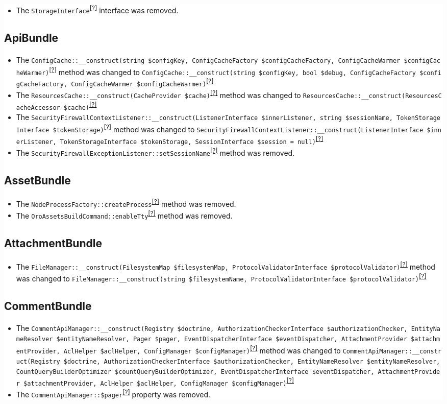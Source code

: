 * The `StorageInterface`<sup>[[?]](https://github.com/oroinc/platform/tree/3.1.0/src/Oro/Bundle/AddressBundle/Entity/Manager/StorageInterface.php#L7 "Oro\Bundle\AddressBundle\Entity\Manager\StorageInterface")</sup> interface was removed.

ApiBundle
---------
* The `ConfigCache::__construct(string $configKey, ConfigCacheFactory $configCacheFactory, ConfigCacheWarmer $configCacheWarmer)`<sup>[[?]](https://github.com/oroinc/platform/tree/3.1.0/src/Oro/Bundle/ApiBundle/Provider/ConfigCache.php#L27 "Oro\Bundle\ApiBundle\Provider\ConfigCache")</sup> method was changed to `ConfigCache::__construct(string $configKey, bool $debug, ConfigCacheFactory $configCacheFactory, ConfigCacheWarmer $configCacheWarmer)`<sup>[[?]](https://github.com/oroinc/platform/tree/4.0.0-beta/src/Oro/Bundle/ApiBundle/Provider/ConfigCache.php#L46 "Oro\Bundle\ApiBundle\Provider\ConfigCache")</sup>
* The `ResourcesCache::__construct(CacheProvider $cache)`<sup>[[?]](https://github.com/oroinc/platform/tree/3.1.0/src/Oro/Bundle/ApiBundle/Provider/ResourcesCache.php#L27 "Oro\Bundle\ApiBundle\Provider\ResourcesCache")</sup> method was changed to `ResourcesCache::__construct(ResourcesCacheAccessor $cache)`<sup>[[?]](https://github.com/oroinc/platform/tree/4.0.0-beta/src/Oro/Bundle/ApiBundle/Provider/ResourcesCache.php#L26 "Oro\Bundle\ApiBundle\Provider\ResourcesCache")</sup>
* The `SecurityFirewallContextListener::__construct(ListenerInterface $innerListener, string $sessionName, TokenStorageInterface $tokenStorage)`<sup>[[?]](https://github.com/oroinc/platform/tree/3.1.0/src/Oro/Bundle/ApiBundle/EventListener/SecurityFirewallContextListener.php#L34 "Oro\Bundle\ApiBundle\EventListener\SecurityFirewallContextListener")</sup> method was changed to `SecurityFirewallContextListener::__construct(ListenerInterface $innerListener, TokenStorageInterface $tokenStorage, SessionInterface $session = null)`<sup>[[?]](https://github.com/oroinc/platform/tree/4.0.0-beta/src/Oro/Bundle/ApiBundle/EventListener/SecurityFirewallContextListener.php#L35 "Oro\Bundle\ApiBundle\EventListener\SecurityFirewallContextListener")</sup>
* The `SecurityFirewallExceptionListener::setSessionName`<sup>[[?]](https://github.com/oroinc/platform/tree/3.1.0/src/Oro/Bundle/ApiBundle/EventListener/SecurityFirewallExceptionListener.php#L21 "Oro\Bundle\ApiBundle\EventListener\SecurityFirewallExceptionListener::setSessionName")</sup> method was removed.

AssetBundle
-----------
* The `NodeProcessFactory::createProcess`<sup>[[?]](https://github.com/oroinc/platform/tree/3.1.0/src/Oro/Bundle/AssetBundle/NodeProcessFactory.php#L31 "Oro\Bundle\AssetBundle\NodeProcessFactory::createProcess")</sup> method was removed.
* The `OroAssetsBuildCommand::enableTty`<sup>[[?]](https://github.com/oroinc/platform/tree/3.1.0/src/Oro/Bundle/AssetBundle/Command/OroAssetsBuildCommand.php#L213 "Oro\Bundle\AssetBundle\Command\OroAssetsBuildCommand::enableTty")</sup> method was removed.

AttachmentBundle
----------------
* The `FileManager::__construct(FilesystemMap $filesystemMap, ProtocolValidatorInterface $protocolValidator)`<sup>[[?]](https://github.com/oroinc/platform/tree/3.1.0/src/Oro/Bundle/AttachmentBundle/Manager/FileManager.php#L29 "Oro\Bundle\AttachmentBundle\Manager\FileManager")</sup> method was changed to `FileManager::__construct(string $filesystemName, ProtocolValidatorInterface $protocolValidator)`<sup>[[?]](https://github.com/oroinc/platform/tree/4.0.0-beta/src/Oro/Bundle/AttachmentBundle/Manager/FileManager.php#L28 "Oro\Bundle\AttachmentBundle\Manager\FileManager")</sup>

CommentBundle
-------------
* The `CommentApiManager::__construct(Registry $doctrine, AuthorizationCheckerInterface $authorizationChecker, EntityNameResolver $entityNameResolver, Pager $pager, EventDispatcherInterface $eventDispatcher, AttachmentProvider $attachmentProvider, AclHelper $aclHelper, ConfigManager $configManager)`<sup>[[?]](https://github.com/oroinc/platform/tree/3.1.0/src/Oro/Bundle/CommentBundle/Entity/Manager/CommentApiManager.php#L69 "Oro\Bundle\CommentBundle\Entity\Manager\CommentApiManager")</sup> method was changed to `CommentApiManager::__construct(Registry $doctrine, AuthorizationCheckerInterface $authorizationChecker, EntityNameResolver $entityNameResolver, CountQueryBuilderOptimizer $countQueryBuilderOptimizer, EventDispatcherInterface $eventDispatcher, AttachmentProvider $attachmentProvider, AclHelper $aclHelper, ConfigManager $configManager)`<sup>[[?]](https://github.com/oroinc/platform/tree/4.0.0-beta/src/Oro/Bundle/CommentBundle/Entity/Manager/CommentApiManager.php#L73 "Oro\Bundle\CommentBundle\Entity\Manager\CommentApiManager")</sup>
* The `CommentApiManager::$pager`<sup>[[?]](https://github.com/oroinc/platform/tree/3.1.0/src/Oro/Bundle/CommentBundle/Entity/Manager/CommentApiManager.php#L36 "Oro\Bundle\CommentBundle\Entity\Manager\CommentApiManager::$pager")</sup> property was removed.